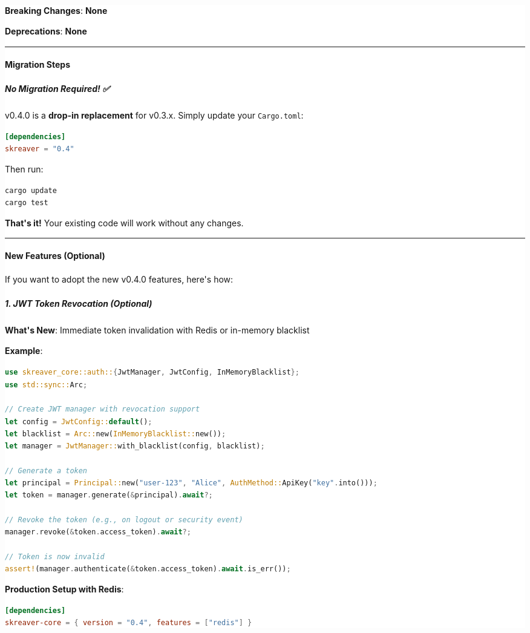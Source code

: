 **Breaking Changes**: **None**

**Deprecations**: **None**

---

#### Migration Steps

##### No Migration Required! ✅

v0.4.0 is a **drop-in replacement** for v0.3.x. Simply update your `Cargo.toml`:

```toml
[dependencies]
skreaver = "0.4"
```

Then run:
```bash
cargo update
cargo test
```

**That's it!** Your existing code will work without any changes.

---

#### New Features (Optional)

If you want to adopt the new v0.4.0 features, here's how:

##### 1. JWT Token Revocation (Optional)

**What's New**: Immediate token invalidation with Redis or in-memory blacklist

**Example**:
```rust
use skreaver_core::auth::{JwtManager, JwtConfig, InMemoryBlacklist};
use std::sync::Arc;

// Create JWT manager with revocation support
let config = JwtConfig::default();
let blacklist = Arc::new(InMemoryBlacklist::new());
let manager = JwtManager::with_blacklist(config, blacklist);

// Generate a token
let principal = Principal::new("user-123", "Alice", AuthMethod::ApiKey("key".into()));
let token = manager.generate(&principal).await?;

// Revoke the token (e.g., on logout or security event)
manager.revoke(&token.access_token).await?;

// Token is now invalid
assert!(manager.authenticate(&token.access_token).await.is_err());
```

**Production Setup with Redis**:
```toml
[dependencies]
skreaver-core = { version = "0.4", features = ["redis"] }
```
